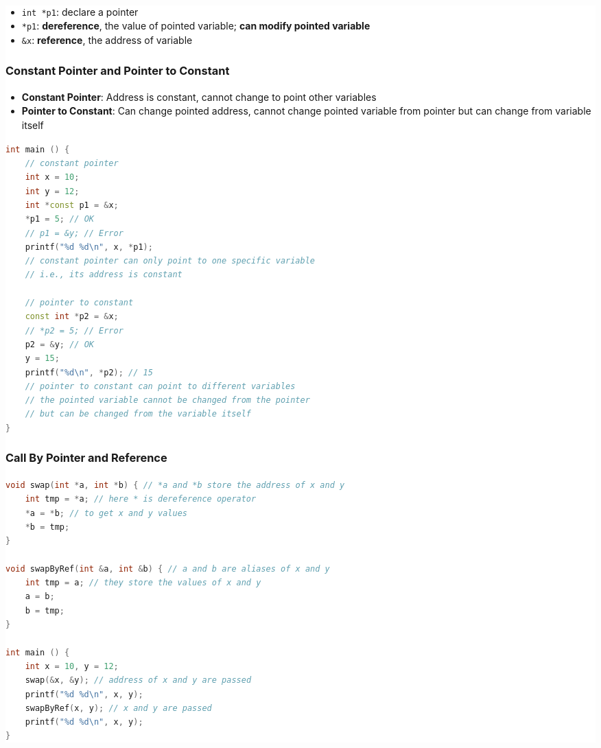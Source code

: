 * `int *p1`: declare a pointer
* `*p1`: **dereference**, the value of pointed variable; **can modify pointed variable**
* `&x`: **reference**, the address of variable

### Constant Pointer and Pointer to Constant

* **Constant Pointer**: Address is constant, cannot change to point other variables
* **Pointer to Constant**: Can change pointed address, cannot change pointed variable from pointer but can change from variable itself

```cpp
int main () {
    // constant pointer
    int x = 10;
    int y = 12;
    int *const p1 = &x;
    *p1 = 5; // OK
    // p1 = &y; // Error
    printf("%d %d\n", x, *p1);
    // constant pointer can only point to one specific variable
    // i.e., its address is constant

    // pointer to constant
    const int *p2 = &x;
    // *p2 = 5; // Error
    p2 = &y; // OK
    y = 15;
    printf("%d\n", *p2); // 15
    // pointer to constant can point to different variables
    // the pointed variable cannot be changed from the pointer
    // but can be changed from the variable itself
}
```

### Call By Pointer and Reference

```cpp
void swap(int *a, int *b) { // *a and *b store the address of x and y
    int tmp = *a; // here * is dereference operator
    *a = *b; // to get x and y values
    *b = tmp;
}

void swapByRef(int &a, int &b) { // a and b are aliases of x and y
    int tmp = a; // they store the values of x and y
    a = b;
    b = tmp;
}

int main () {
    int x = 10, y = 12;
    swap(&x, &y); // address of x and y are passed
    printf("%d %d\n", x, y);
    swapByRef(x, y); // x and y are passed
    printf("%d %d\n", x, y);
}
```
